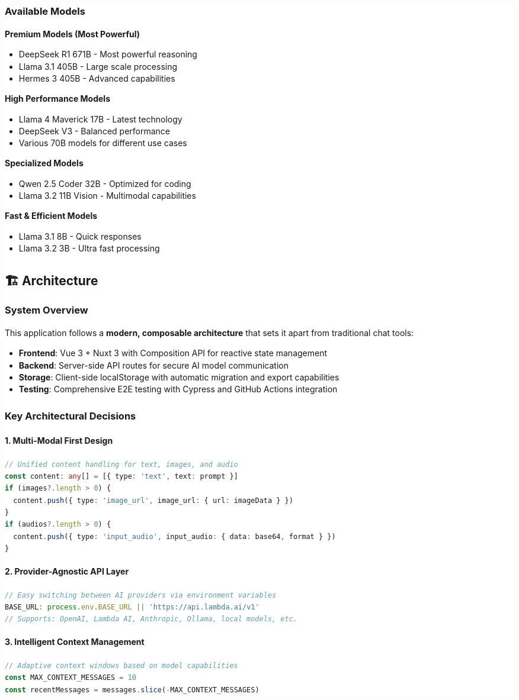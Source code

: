 ### Available Models

**Premium Models (Most Powerful)**
- DeepSeek R1 671B - Most powerful reasoning
- Llama 3.1 405B - Large scale processing
- Hermes 3 405B - Advanced capabilities

**High Performance Models**
- Llama 4 Maverick 17B - Latest technology
- DeepSeek V3 - Balanced performance
- Various 70B models for different use cases

**Specialized Models**
- Qwen 2.5 Coder 32B - Optimized for coding
- Llama 3.2 11B Vision - Multimodal capabilities

**Fast & Efficient Models**
- Llama 3.1 8B - Quick responses
- Llama 3.2 3B - Ultra fast processing

## 🏗️ Architecture

### **System Overview**
This application follows a **modern, composable architecture** that sets it apart from traditional chat tools:

- **Frontend**: Vue 3 + Nuxt 3 with Composition API for reactive state management
- **Backend**: Server-side API routes for secure AI model communication
- **Storage**: Client-side localStorage with automatic migration and export capabilities
- **Testing**: Comprehensive E2E testing with Cypress and GitHub Actions integration

### **Key Architectural Decisions**

#### **1. Multi-Modal First Design**
```typescript
// Unified content handling for text, images, and audio
const content: any[] = [{ type: 'text', text: prompt }]
if (images?.length > 0) {
  content.push({ type: 'image_url', image_url: { url: imageData } })
}
if (audios?.length > 0) {
  content.push({ type: 'input_audio', input_audio: { data: base64, format } })
}
```

#### **2. Provider-Agnostic API Layer**
```typescript
// Easy switching between AI providers via environment variables
BASE_URL: process.env.BASE_URL || 'https://api.lambda.ai/v1'
// Supports: OpenAI, Lambda AI, Anthropic, Ollama, local models, etc.
```

#### **3. Intelligent Context Management**
```typescript
// Adaptive context windows based on model capabilities
const MAX_CONTEXT_MESSAGES = 10
const recentMessages = messages.slice(-MAX_CONTEXT_MESSAGES)
```
